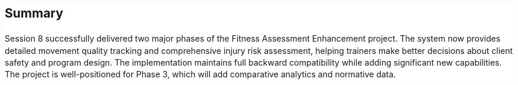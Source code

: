 ## Summary

Session 8 successfully delivered two major phases of the Fitness Assessment Enhancement project. The system now provides detailed movement quality tracking and comprehensive injury risk assessment, helping trainers make better decisions about client safety and program design. The implementation maintains full backward compatibility while adding significant new capabilities. The project is well-positioned for Phase 3, which will add comparative analytics and normative data.